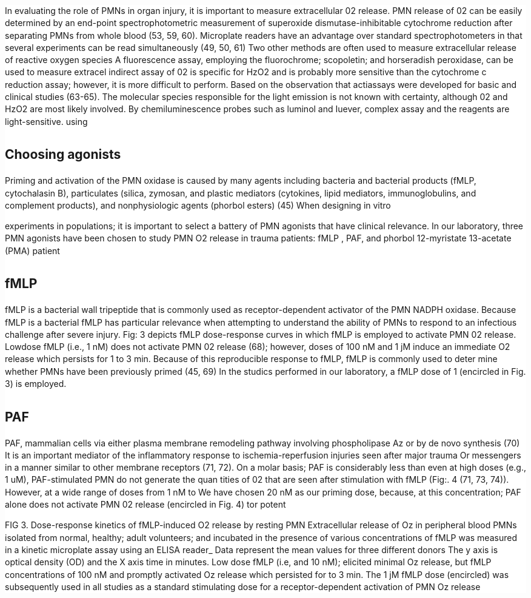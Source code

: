 In evaluating the role of PMNs in organ injury, it is important to measure extracellular 02 release. PMN release of 02 can be easily determined by an end-point spectrophotometric measurement of superoxide dismutase-inhibitable cytochrome reduction after separating PMNs from whole blood (53, 59, 60). Microplate readers have an advantage over standard spectrophotometers in that several experiments can be read simultaneously (49, 50, 61) Two other methods are often used to measure extracellular   release   of reactive oxygen species A fluorescence   assay, employing the fluorochrome; scopoletin; and horseradish peroxidase, can be used to measure extracel indirect assay of 02 is specific for HzO2 and is probably more sensitive than the cytochrome c reduction assay; however, it is more difficult to perform. Based on the observation that actiassays were developed for basic and clinical studies (63-65). The molecular species responsible for the light emission is not known with certainty, although 02 and HzO2 are most likely involved. By chemiluminescence probes such as luminol and Iuever, complex assay and the reagents are light-sensitive. using

## Choosing agonists

Priming and activation of the PMN oxidase is caused by many agents including bacteria and bacterial products (fMLP, cytochalasin B),   particulates   (silica, zymosan, and   plastic mediators   (cytokines,  lipid mediators, immunoglobulins, and complement products), and nonphysiologic agents (phorbol esters) (45) When designing in vitro

experiments in populations; it is important to select a battery of PMN agonists that have clinical relevance. In our laboratory, three PMN agonists have been chosen to study PMN O2 release in trauma patients: fMLP , PAF, and phorbol 12-myristate 13-acetate (PMA) patient

## fMLP

fMLP is a bacterial wall tripeptide that is commonly used as receptor-dependent activator of the PMN NADPH oxidase. Because fMLP is a bacterial fMLP has particular relevance when attempting to understand the ability of PMNs to respond to an infectious challenge after severe injury. Fig: 3 depicts fMLP dose-response curves in which fMLP is employed to activate PMN 02 release. Lowdose fMLP (i.e., 1 nM) does not activate PMN 02 release (68); however, doses of 100 nM and 1 jM induce an immediate O2 release which persists for 1 to 3 min. Because of this reproducible response to fMLP, fMLP is commonly used to deter mine whether PMNs have been previously primed (45, 69) In the studics performed in our laboratory, a fMLP dose of 1 (encircled in Fig. 3) is employed.

## PAF

PAF, mammalian cells via either plasma membrane  remodeling pathway involving phospholipase Az or by de novo synthesis (70) It is an important mediator of the inflammatory response to ischemia-reperfusion injuries seen after major trauma Or messengers in a manner similar to other membrane receptors (71, 72). On a molar basis; PAF is considerably less than even at high doses (e.g., 1 uM), PAF-stimulated PMN do not generate the quan tities of 02 that are seen after stimulation with fMLP (Fig:. 4 (71, 73, 74)). However, at a wide range of doses from 1 nM to We have chosen 20 nM as our priming dose, because, at this concentration; PAF alone does not activate PMN 02 release (encircled in Fig. 4) tor potent

FIG 3. Dose-response kinetics of fMLP-induced O2 release by resting PMN Extracellular release of Oz in peripheral blood PMNs isolated from normal, healthy; adult volunteers; and incubated in the presence of various concentrations of fMLP was measured in a kinetic microplate assay using an ELISA reader\_ Data represent the mean values for three different donors The y axis is optical density (OD) and the X axis time in minutes. Low dose fMLP (i.e, and 10 nM); elicited minimal Oz release, but fMLP concentrations of 100 nM and promptly activated Oz release which persisted for to 3 min. The 1 jM fMLP dose (encircled) was subsequently used in all studies as a standard stimulating dose for a receptor-dependent activation of PMN Oz release
